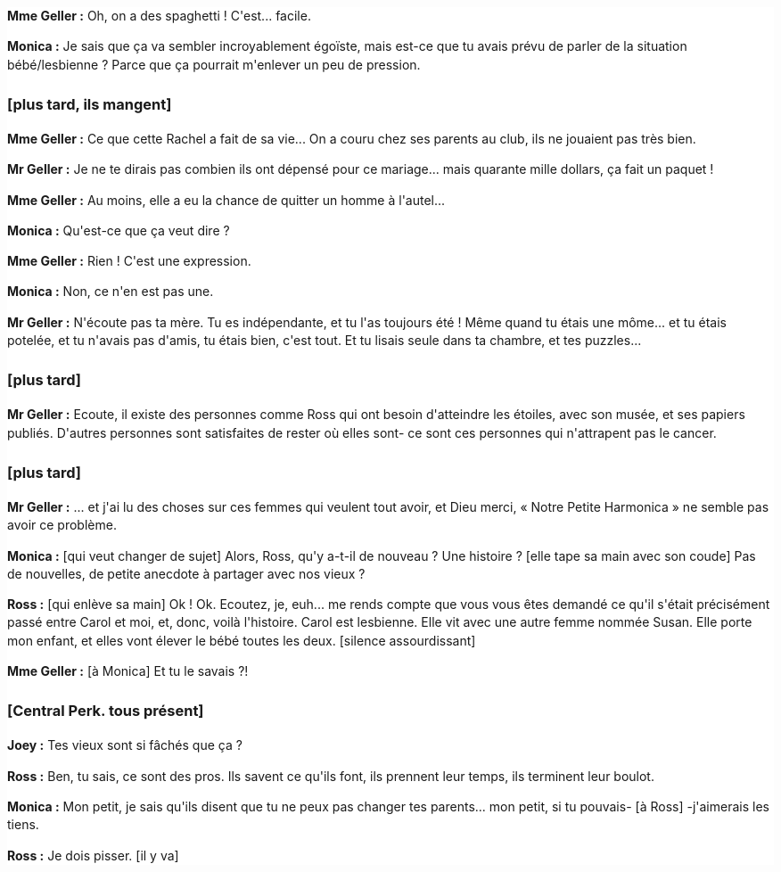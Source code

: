 **Mme Geller :** Oh, on a des spaghetti ! C'est... facile.

**Monica :** Je sais que ça va sembler incroyablement égoïste, mais est-ce que tu avais prévu de parler de la situation bébé/lesbienne ? Parce que ça pourrait m'enlever un peu de pression.

### [plus tard, ils mangent]

**Mme Geller :** Ce que cette Rachel a fait de sa vie... On a couru chez ses parents au club, ils ne jouaient pas très bien.

**Mr Geller :** Je ne te dirais pas combien ils ont dépensé pour ce mariage... mais quarante mille dollars, ça fait un paquet !

**Mme Geller :** Au moins, elle a eu la chance de quitter un homme à l'autel...

**Monica :** Qu'est-ce que ça veut dire ?

**Mme Geller :** Rien ! C'est une expression.

**Monica :** Non, ce n'en est pas une.

**Mr Geller :** N'écoute pas ta mère. Tu es indépendante, et tu l'as toujours été ! Même quand tu étais une môme... et tu étais potelée, et tu n'avais pas d'amis, tu étais bien, c'est tout. Et tu lisais seule dans ta chambre, et tes puzzles...

### [plus tard]

**Mr Geller :** Ecoute, il existe des personnes comme Ross qui ont besoin d'atteindre les étoiles, avec son musée, et ses papiers publiés. D'autres personnes sont satisfaites de rester où elles sont- ce sont ces personnes qui n'attrapent pas le cancer.

### [plus tard]

**Mr Geller :** ... et j'ai lu des choses sur ces femmes qui veulent tout avoir, et Dieu merci, « Notre Petite Harmonica » ne semble pas avoir ce problème.

**Monica :** [qui veut changer de sujet] Alors, Ross, qu'y a-t-il de nouveau ? Une histoire ? [elle tape sa main avec son coude] Pas de nouvelles, de petite anecdote à partager avec nos vieux ?

**Ross :** [qui enlève sa main] Ok ! Ok. Ecoutez, je, euh... me rends compte que vous vous êtes demandé ce qu'il s'était précisément passé entre Carol et moi, et, donc, voilà l'histoire. Carol est lesbienne. Elle vit avec une autre femme nommée Susan. Elle porte mon enfant, et elles vont élever le bébé toutes les deux. [silence assourdissant]

**Mme Geller :** [à Monica] Et tu le savais ?!

### [Central Perk. tous présent]

**Joey :** Tes vieux sont si fâchés que ça ?

**Ross :** Ben, tu sais, ce sont des pros. Ils savent ce qu'ils font, ils prennent leur temps, ils terminent leur boulot.

**Monica :** Mon petit, je sais qu'ils disent que tu ne peux pas changer tes parents... mon petit, si tu pouvais- [à Ross] -j'aimerais les tiens.

**Ross :** Je dois pisser. [il y va]
